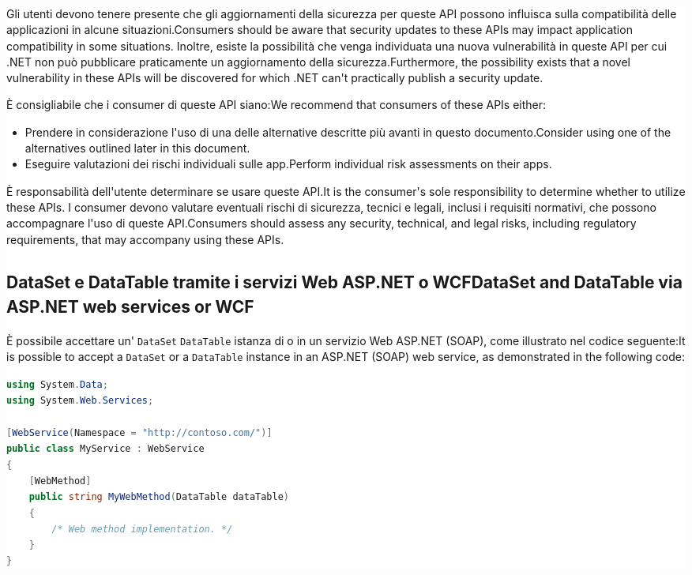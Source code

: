 <span data-ttu-id="f4e50-231">Gli utenti devono tenere presente che gli aggiornamenti della sicurezza per queste API possono influisca sulla compatibilità delle applicazioni in alcune situazioni.</span><span class="sxs-lookup"><span data-stu-id="f4e50-231">Consumers should be aware that security updates to these APIs may impact application compatibility in some situations.</span></span> <span data-ttu-id="f4e50-232">Inoltre, esiste la possibilità che venga individuata una nuova vulnerabilità in queste API per cui .NET non può pubblicare praticamente un aggiornamento della sicurezza.</span><span class="sxs-lookup"><span data-stu-id="f4e50-232">Furthermore, the possibility exists that a novel vulnerability in these APIs will be discovered for which .NET can't practically publish a security update.</span></span>

<span data-ttu-id="f4e50-233">È consigliabile che i consumer di queste API siano:</span><span class="sxs-lookup"><span data-stu-id="f4e50-233">We recommend that consumers of these APIs either:</span></span>

* <span data-ttu-id="f4e50-234">Prendere in considerazione l'uso di una delle alternative descritte più avanti in questo documento.</span><span class="sxs-lookup"><span data-stu-id="f4e50-234">Consider using one of the alternatives outlined later in this document.</span></span>
* <span data-ttu-id="f4e50-235">Eseguire valutazioni dei rischi individuali sulle app.</span><span class="sxs-lookup"><span data-stu-id="f4e50-235">Perform individual risk assessments on their apps.</span></span>

<span data-ttu-id="f4e50-236">È responsabilità dell'utente determinare se usare queste API.</span><span class="sxs-lookup"><span data-stu-id="f4e50-236">It is the consumer's sole responsibility to determine whether to utilize these APIs.</span></span> <span data-ttu-id="f4e50-237">I consumer devono valutare eventuali rischi di sicurezza, tecnici e legali, inclusi i requisiti normativi, che possono accompagnare l'uso di queste API.</span><span class="sxs-lookup"><span data-stu-id="f4e50-237">Consumers should assess any security, technical, and legal risks, including regulatory requirements, that may accompany using these APIs.</span></span>

## <a name="dataset-and-datatable-via-aspnet-web-services-or-wcf"></a><span data-ttu-id="f4e50-238">DataSet e DataTable tramite i servizi Web ASP.NET o WCF</span><span class="sxs-lookup"><span data-stu-id="f4e50-238">DataSet and DataTable via ASP.NET web services or WCF</span></span>

<span data-ttu-id="f4e50-239">È possibile accettare un' `DataSet` `DataTable` istanza di o in un servizio Web ASP.NET (SOAP), come illustrato nel codice seguente:</span><span class="sxs-lookup"><span data-stu-id="f4e50-239">It is possible to accept a `DataSet` or a `DataTable` instance in an ASP.NET (SOAP) web service, as demonstrated in the following code:</span></span>

```cs
using System.Data;
using System.Web.Services;

[WebService(Namespace = "http://contoso.com/")]
public class MyService : WebService
{
    [WebMethod]
    public string MyWebMethod(DataTable dataTable)
    {
        /* Web method implementation. */
    }
}
```
